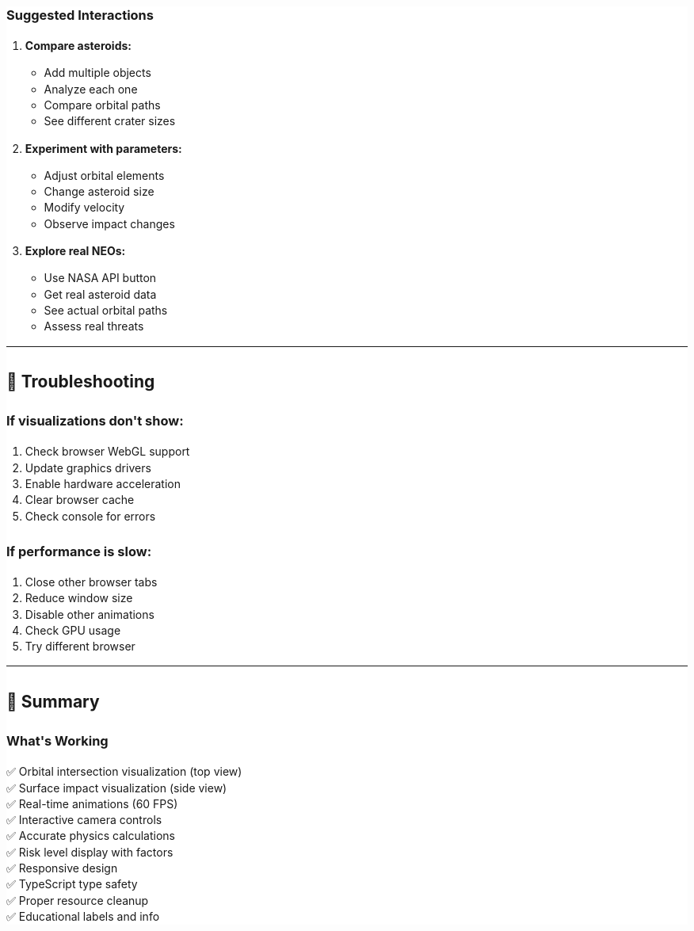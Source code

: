 ### Suggested Interactions
1. **Compare asteroids:**
   - Add multiple objects
   - Analyze each one
   - Compare orbital paths
   - See different crater sizes

2. **Experiment with parameters:**
   - Adjust orbital elements
   - Change asteroid size
   - Modify velocity
   - Observe impact changes

3. **Explore real NEOs:**
   - Use NASA API button
   - Get real asteroid data
   - See actual orbital paths
   - Assess real threats

---

## 🐛 Troubleshooting

### If visualizations don't show:
1. Check browser WebGL support
2. Update graphics drivers
3. Enable hardware acceleration
4. Clear browser cache
5. Check console for errors

### If performance is slow:
1. Close other browser tabs
2. Reduce window size
3. Disable other animations
4. Check GPU usage
5. Try different browser

---

## 🎉 Summary

### What's Working
✅ Orbital intersection visualization (top view)  
✅ Surface impact visualization (side view)  
✅ Real-time animations (60 FPS)  
✅ Interactive camera controls  
✅ Accurate physics calculations  
✅ Risk level display with factors  
✅ Responsive design  
✅ TypeScript type safety  
✅ Proper resource cleanup  
✅ Educational labels and info  
